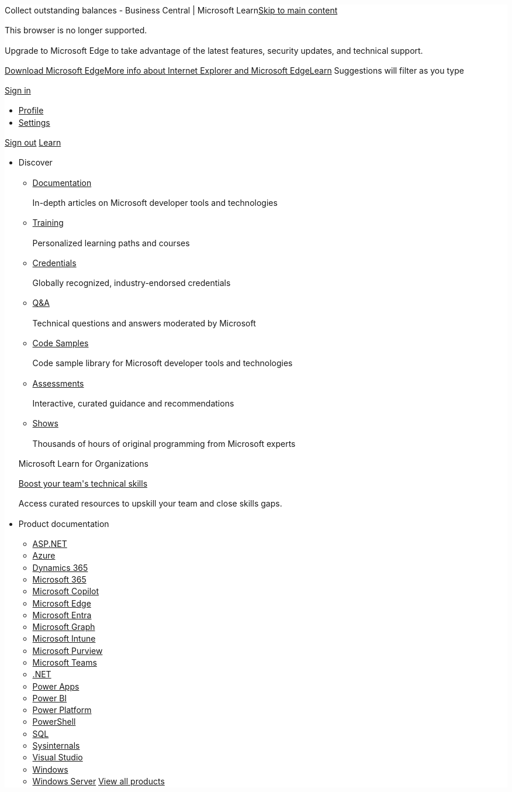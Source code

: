 Collect outstanding balances - Business Central | Microsoft Learn[Skip to main content](#main)

This browser is no longer supported.

Upgrade to Microsoft Edge to take advantage of the latest features, security updates, and technical support.

[Download Microsoft Edge](https://go.microsoft.com/fwlink/p/?LinkID=2092881 )[More info about Internet Explorer and Microsoft Edge](https://learn.microsoft.com/en-us/lifecycle/faq/internet-explorer-microsoft-edge)[Learn](/en-us/) Suggestions will filter as you type 

 [Sign in](#) ![]()![]()

* [Profile](https://learn.microsoft.com/en-us/users/me/activity/)
* [Settings](https://learn.microsoft.com/en-us/users/me/settings/)

 [Sign out](#) [Learn](/en-us/)

* Discover
  + [Documentation](/en-us/docs/) 
    
    In-depth articles on Microsoft developer tools and technologies
  + [Training](/en-us/training/) 
    
    Personalized learning paths and courses
  + [Credentials](/en-us/credentials/) 
    
    Globally recognized, industry-endorsed credentials
  + [Q&A](/en-us/answers/) 
    
    Technical questions and answers moderated by Microsoft
  + [Code Samples](/en-us/samples/) 
    
    Code sample library for Microsoft developer tools and technologies
  + [Assessments](/en-us/assessments/) 
    
    Interactive, curated guidance and recommendations
  + [Shows](/en-us/shows/) 
    
    Thousands of hours of original programming from Microsoft experts
  
  Microsoft Learn for Organizations
  
   [Boost your team's technical skills](/en-us/training/organizations/) 
  
  Access curated resources to upskill your team and close skills gaps.
* Product documentation
  + [ASP.NET](/en-us/aspnet/)
  + [Azure](/en-us/azure/)
  + [Dynamics 365](/en-us/dynamics365/)
  + [Microsoft 365](/en-us/microsoft-365/)
  + [Microsoft Copilot](/en-us/copilot/)
  + [Microsoft Edge](/en-us/microsoft-edge/)
  + [Microsoft Entra](/en-us/entra/)
  + [Microsoft Graph](/en-us/graph/)
  + [Microsoft Intune](/en-us/mem/)
  + [Microsoft Purview](/en-us/purview/)
  + [Microsoft Teams](/en-us/microsoftteams/)
  + [.NET](/en-us/dotnet/)
  + [Power Apps](/en-us/power-apps/)
  + [Power BI](/en-us/power-bi/)
  + [Power Platform](/en-us/power-platform/)
  + [PowerShell](/en-us/powershell/)
  + [SQL](/en-us/sql/)
  + [Sysinternals](/en-us/sysinternals/)
  + [Visual Studio](/en-us/visualstudio/)
  + [Windows](/en-us/windows/)
  + [Windows Server](/en-us/windows-server/) [View all products](/en-us/docs/) 
  